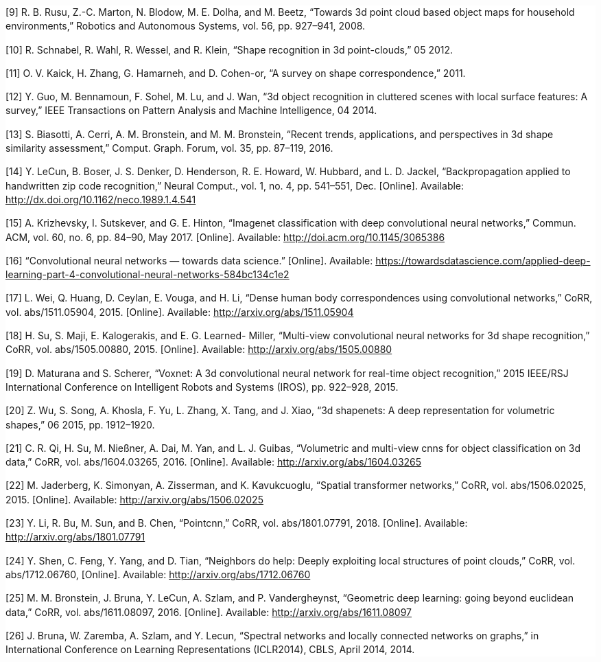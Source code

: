 [9] R. B. Rusu, Z.-C. Marton, N. Blodow, M. E. Dolha, and M. Beetz, “Towards 3d point cloud based object maps for household environments,” Robotics and Autonomous Systems, vol. 56, pp. 927–941, 2008.

[10] R. Schnabel, R. Wahl, R. Wessel, and R. Klein, “Shape recognition in 3d point-clouds,” 05 2012.

[11] O. V. Kaick, H. Zhang, G. Hamarneh, and D. Cohen-or, “A survey on shape correspondence,” 2011.

[12] Y. Guo, M. Bennamoun, F. Sohel, M. Lu, and J. Wan, “3d object recognition in cluttered scenes with local surface features: A survey,” IEEE Transactions on Pattern Analysis and Machine Intelligence, 04 2014.

[13] S. Biasotti, A. Cerri, A. M. Bronstein, and M. M. Bronstein, “Recent trends, applications, and perspectives in 3d shape similarity assessment,” Comput. Graph. Forum, vol. 35, pp. 87–119, 2016.

[14] Y. LeCun, B. Boser, J. S. Denker, D. Henderson, R. E. Howard, W. Hubbard, and L. D. Jackel, “Backpropagation applied to handwritten zip code recognition,” Neural Comput., vol. 1, no. 4, pp. 541–551, Dec. [Online]. Available: http://dx.doi.org/10.1162/neco.1989.1.4.541

[15] A. Krizhevsky, I. Sutskever, and G. E. Hinton, “Imagenet classification with deep convolutional neural networks,” Commun. ACM, vol. 60, no. 6, pp. 84–90, May 2017. [Online]. Available: http://doi.acm.org/10.1145/3065386

[16] “Convolutional neural networks — towards data science.” [Online]. Available: https://towardsdatascience.com/applied-deep-learning-part-4-convolutional-neural-networks-584bc134c1e2

[17] L. Wei, Q. Huang, D. Ceylan, E. Vouga, and H. Li, “Dense human body correspondences using convolutional networks,” CoRR, vol. abs/1511.05904, 2015. [Online]. Available: http://arxiv.org/abs/1511.05904

[18] H. Su, S. Maji, E. Kalogerakis, and E. G. Learned- Miller, “Multi-view convolutional neural networks for 3d shape recognition,” CoRR, vol. abs/1505.00880, 2015. [Online]. Available: http://arxiv.org/abs/1505.00880

[19] D. Maturana and S. Scherer, “Voxnet: A 3d convolutional neural network for real-time object recognition,” 2015 IEEE/RSJ International Conference on Intelligent Robots and Systems (IROS), pp. 922–928, 2015.

[20] Z. Wu, S. Song, A. Khosla, F. Yu, L. Zhang, X. Tang, and J. Xiao, “3d shapenets: A deep representation for volumetric shapes,” 06 2015, pp. 1912–1920.

[21] C. R. Qi, H. Su, M. Nießner, A. Dai, M. Yan, and L. J. Guibas, “Volumetric and multi-view cnns for object classification on 3d data,” CoRR, vol. abs/1604.03265, 2016. [Online]. Available: http://arxiv.org/abs/1604.03265

[22] M. Jaderberg, K. Simonyan, A. Zisserman, and K. Kavukcuoglu, “Spatial transformer networks,” CoRR, vol. abs/1506.02025, 2015. [Online]. Available: http://arxiv.org/abs/1506.02025

[23] Y. Li, R. Bu, M. Sun, and B. Chen, “Pointcnn,” CoRR, vol. abs/1801.07791, 2018. [Online]. Available: http://arxiv.org/abs/1801.07791

[24] Y. Shen, C. Feng, Y. Yang, and D. Tian, “Neighbors do help: Deeply exploiting local structures of point clouds,” CoRR, vol. abs/1712.06760, [Online]. Available: http://arxiv.org/abs/1712.06760

[25] M. M. Bronstein, J. Bruna, Y. LeCun, A. Szlam, and P. Vandergheynst, “Geometric deep learning: going beyond euclidean data,” CoRR, vol. abs/1611.08097, 2016. [Online]. Available: http://arxiv.org/abs/1611.08097

[26] J. Bruna, W. Zaremba, A. Szlam, and Y. Lecun, “Spectral networks and locally connected networks on graphs,” in International Conference on Learning Representations (ICLR2014), CBLS, April 2014, 2014.

